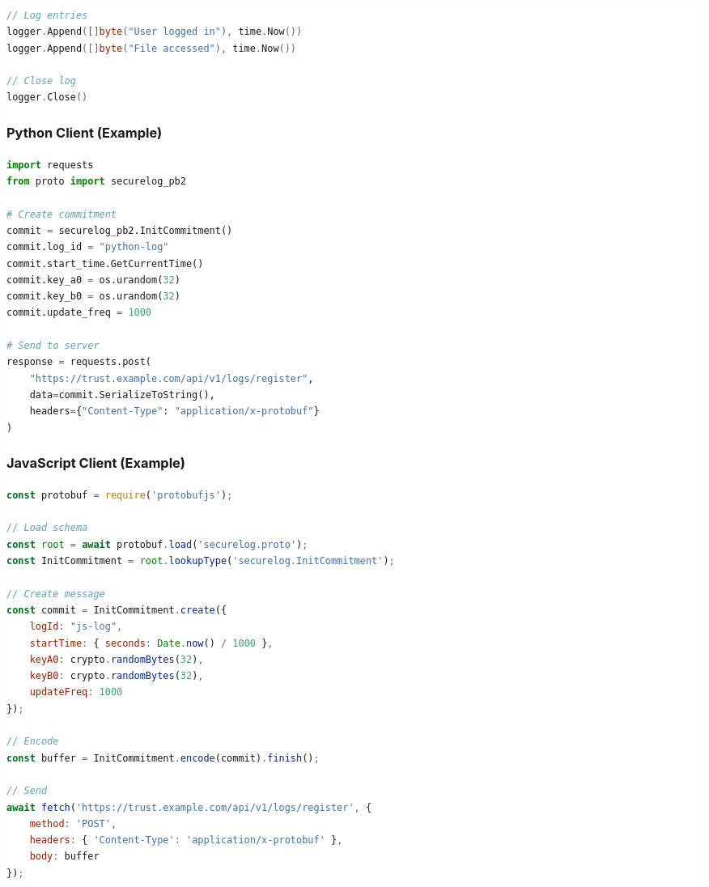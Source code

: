 ```go
// Log entries
logger.Append([]byte("User logged in"), time.Now())
logger.Append([]byte("File accessed"), time.Now())

// Close log
logger.Close()
```

### Python Client (Example)

```python
import requests
from proto import securelog_pb2

# Create commitment
commit = securelog_pb2.InitCommitment()
commit.log_id = "python-log"
commit.start_time.GetCurrentTime()
commit.key_a0 = os.urandom(32)
commit.key_b0 = os.urandom(32)
commit.update_freq = 1000

# Send to server
response = requests.post(
    "https://trust.example.com/api/v1/logs/register",
    data=commit.SerializeToString(),
    headers={"Content-Type": "application/x-protobuf"}
)
```

### JavaScript Client (Example)

```javascript
const protobuf = require('protobufjs');

// Load schema
const root = await protobuf.load('securelog.proto');
const InitCommitment = root.lookupType('securelog.InitCommitment');

// Create message
const commit = InitCommitment.create({
    logId: "js-log",
    startTime: { seconds: Date.now() / 1000 },
    keyA0: crypto.randomBytes(32),
    keyB0: crypto.randomBytes(32),
    updateFreq: 1000
});

// Encode
const buffer = InitCommitment.encode(commit).finish();

// Send
await fetch('https://trust.example.com/api/v1/logs/register', {
    method: 'POST',
    headers: { 'Content-Type': 'application/x-protobuf' },
    body: buffer
});
```
